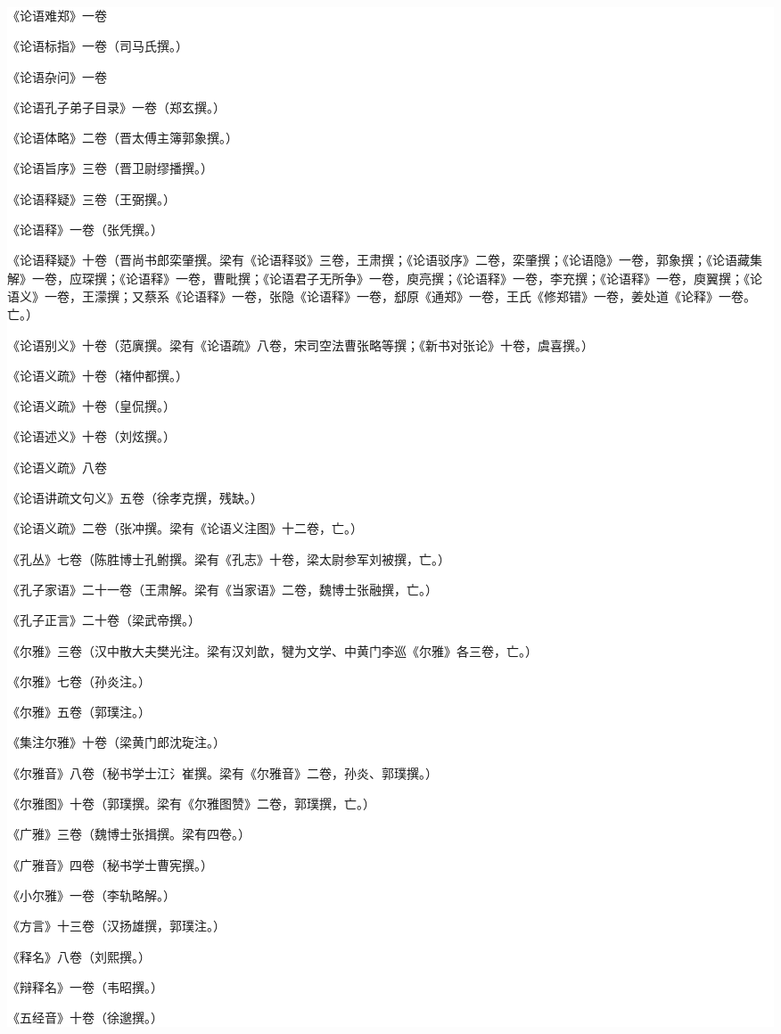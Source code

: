 《论语难郑》一卷

《论语标指》一卷（司马氏撰。）

《论语杂问》一卷

《论语孔子弟子目录》一卷（郑玄撰。）

《论语体略》二卷（晋太傅主簿郭象撰。）

《论语旨序》三卷（晋卫尉缪播撰。）

《论语释疑》三卷（王弼撰。）

《论语释》一卷（张凭撰。）

《论语释疑》十卷（晋尚书郎栾肇撰。梁有《论语释驳》三卷，王肃撰；《论语驳序》二卷，栾肇撰；《论语隐》一卷，郭象撰；《论语藏集解》一卷，应琛撰；《论语释》一卷，曹毗撰；《论语君子无所争》一卷，庾亮撰；《论语释》一卷，李充撰；《论语释》一卷，庾翼撰；《论语义》一卷，王濛撰；又蔡系《论语释》一卷，张隐《论语释》一卷，郄原《通郑》一卷，王氏《修郑错》一卷，姜处道《论释》一卷。亡。）

《论语别义》十卷（范廙撰。梁有《论语疏》八卷，宋司空法曹张略等撰；《新书对张论》十卷，虞喜撰。）

《论语义疏》十卷（褚仲都撰。）

《论语义疏》十卷（皇侃撰。）

《论语述义》十卷（刘炫撰。）

《论语义疏》八卷

《论语讲疏文句义》五卷（徐孝克撰，残缺。）

《论语义疏》二卷（张冲撰。梁有《论语义注图》十二卷，亡。）

《孔丛》七卷（陈胜博士孔鲋撰。梁有《孔志》十卷，梁太尉参军刘被撰，亡。）

《孔子家语》二十一卷（王肃解。梁有《当家语》二卷，魏博士张融撰，亡。）

《孔子正言》二十卷（梁武帝撰。）

《尔雅》三卷（汉中散大夫樊光注。梁有汉刘歆，犍为文学、中黄门李巡《尔雅》各三卷，亡。）

《尔雅》七卷（孙炎注。）

《尔雅》五卷（郭璞注。）

《集注尔雅》十卷（梁黄门郎沈琁注。）

《尔雅音》八卷（秘书学士江氵崔撰。梁有《尔雅音》二卷，孙炎、郭璞撰。）

《尔雅图》十卷（郭璞撰。梁有《尔雅图赞》二卷，郭璞撰，亡。）

《广雅》三卷（魏博士张揖撰。梁有四卷。）

《广雅音》四卷（秘书学士曹宪撰。）

《小尔雅》一卷（李轨略解。）

《方言》十三卷（汉扬雄撰，郭璞注。）

《释名》八卷（刘熙撰。）

《辩释名》一卷（韦昭撰。）

《五经音》十卷（徐邈撰。）

